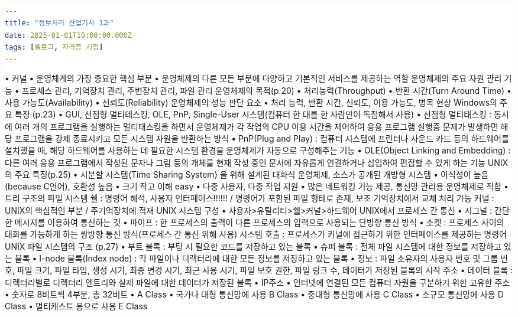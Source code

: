 ```yaml
---
title: "정보처리 산업기사 1과"
date: 2025-01-01T10:00:00.000Z
tags: [벨로그, 자격증 시험]
---
```



<p>• 커널
    • 운영체계의 가장 중요한 핵심 부분
    • 운영체제의 다른 모든 부분에 다양하고 기본적인 서비스를 제공하는 역할
운영체제의 주요 자원 관리 기능
    • 프로세스 관리, 기억장치 관리, 주변장치 관리, 파일 관리
운영체제의 목적(p.20)
• 처리능력(Throughput)
• 반환 시간(Turn Around Time)
• 사용 가능도(Availability)
• 신뢰도(Reliability)
운영체제의 성능 판단 요소
• 처리 능력, 반환 시간, 신뢰도, 이용 가능도, 병목 현상
Windows의 주요 특징 (p.23)
• GUI, 선점형 멀티테스킹, OLE, PnP, Single-User 시스템(컴퓨터 한 대를 한 사람만이 독점해서 사용)
• 선점형 멀티태스킹 : 동시에 여러 개의 프로그램을 실행하는 멀티태스킹을 하면서 운영체제가 각 작업의 CPU 이용 시간을 제어하여 응용 프로그램 실행중 문제가 발생하면 해당 프로그램을 강제 종료시키고 모든 시스템 자원을 반환하는 방식
• PnP(Plug and Play) : 컴퓨터 시스템에 프린터나 사운드 카드 등의 하드웨어를 설치했을 때, 해당 하드웨어를 사용하는 데 필요한 시스템 환경을 운영체제가 자동으로 구성해주는 기능
• OLE(Object Linking and Embedding) : 다른 여러 응용 프로그램에서 작성된 문자나 그림 등의 개체를 현재 작성 중인 문서에 자유롭게 연결하거나 삽입하여 편집할 수 있게 하는 기능
UNIX의 주요 특징(p.25)
• 시분할 시스템(Time Sharing System) 을 위해 설계된 대화식 운영체제, 소스가 공개된 개방형 시스템
• 이식성이 높음(because C언어), 호환성 높음
• 크기 작고 이해 easy
• 다중 사용자, 다중 작업 지원
• 많은 네트워킹 기능 제공, 통신망 관리용 운영체제로 적합
• 트리 구조의 파일 시스템
쉘 : 명령어 해석, 사용자 인터페이스!!!!!! / 명령어가 포함된 파일 형태로 존재, 보조 기억장치에서 교체 처리 가능
커널 : UNIX의 핵심적인 부분 / 주기억장치에 적재
UNIX 시스템 구성
• 사용자&gt;유틸리티&gt;쉘&gt;커널&gt;하드웨어
UNIX에서 프로세스 간 통신
• 시그널 : 간단한 메시지를 이용하여 통신하는 것
• 파이프 : 한 프로세스의 출력이 다른 프로세스의 입력으로 사용되는 단방향 통신 방식
• 소켓 : 프로세스 사이의 대화를 가능하게 하는 쌍방향 통신 방식(프로세스 간 통신 위해 사용)
시스템 호출 : 프로세스가 커널에 접근하기 위한 인터페이스를 제공하는 명령어
UNIX 파일 시스템의 구조 (p.27)
• 부트 블록 : 부팅 시 필요한 코드를 저장하고 있는 블록
• 슈퍼 블록 : 전체 파일 시스템에 대한 정보를 저장하고 있는 블록
• I-node 블록(Index node) : 각 파일이나 디렉터리에 대한 모든 정보를 저장하고 있는 블록
• 정보 : 파일 소유자의 사용자 번호 및 그룹 번호, 파일 크기, 파일 타입, 생성 시기, 최종 변경 시기, 최근 사용 시기, 파일 보호 권한, 파일 링크 수, 데이터가 저장된 블록의 시작 주소
• 데이터 블록 : 디렉터리별로 디렉터리 엔트리와 실제 파일에 대한 데이터가 저장된 블록
• IP주소
• 인터넷에 연결된 모든 컴퓨터 자원을 구분하기 위한 고유한 주소
• 숫자로 8비트씩 4부분, 총 32비트
• A Class
• 국가나 대형 통신망에 사용
B Class
• 중대형 통신망에 사용
C Class
• 소규모 통신망에 사용
D Class
• 멀티캐스트 용으로 사용
E Class